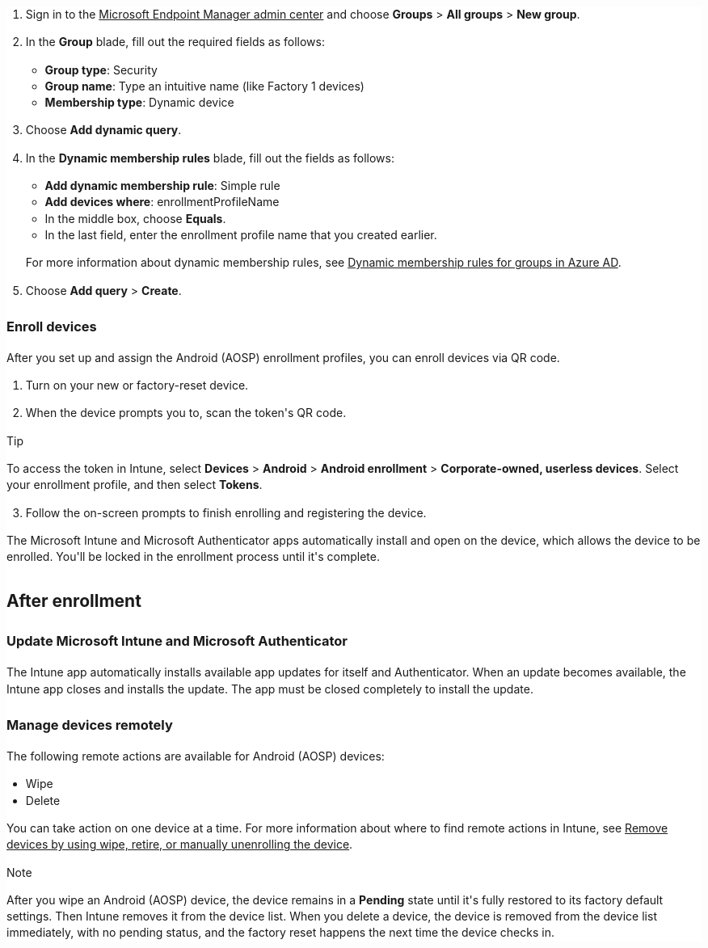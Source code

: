 1. Sign in to the [Microsoft Endpoint Manager admin center](https://go.microsoft.com/fwlink/?linkid=2109431) and choose **Groups** > **All groups** > **New group**.
2. In the **Group** blade, fill out the required fields as follows:
    - **Group type**: Security
    - **Group name**: Type an intuitive name (like Factory 1 devices)
    - **Membership type**: Dynamic device
3. Choose **Add dynamic query**.
4. In the **Dynamic membership rules** blade, fill out the fields as follows:
    - **Add dynamic membership rule**: Simple rule
    - **Add devices where**: enrollmentProfileName
    - In the middle box, choose **Equals**.
    - In the last field, enter the enrollment profile name that you created earlier.  

    For more information about dynamic membership rules, see [Dynamic membership rules for groups in Azure AD](/azure/active-directory/users-groups-roles/groups-dynamic-membership). 
5. Choose **Add query** > **Create**.  


### Enroll devices    
After you set up and assign the Android (AOSP) enrollment profiles, you can enroll devices via QR code. 

1. Turn on your new or factory-reset device.  

2. When the device prompts you to, scan the token's QR code.     

> [!TIP]
> To access the token in Intune, select **Devices** > **Android** > **Android enrollment** > **Corporate-owned, userless devices**. Select your enrollment profile, and then select **Tokens**. 

3. Follow the on-screen prompts to finish enrolling and registering the device. 

The Microsoft Intune and Microsoft Authenticator apps automatically install and open on the device, which allows the device to be enrolled. You'll be locked in the enrollment process until it's complete.  

## After enrollment 

### Update Microsoft Intune and Microsoft Authenticator  
The Intune app automatically installs available app updates for itself and Authenticator. When an update becomes available, the Intune app closes and installs the update. The app must be closed completely to install the update.   

### Manage devices remotely    

The following remote actions are available for Android (AOSP) devices:     

* Wipe  
* Delete

You can take action on one device at a time. For more information about where to find remote actions in Intune, see [Remove devices by using wipe, retire, or manually unenrolling the device](../remote-actions/devices-wipe.md).  

> [!NOTE]
> After you wipe an Android (AOSP) device, the device remains in a **Pending** state until it's fully restored to its factory default settings. Then Intune removes it from the device list. When you delete a device, the device is removed from the device list immediately, with no pending status, and the factory reset happens the next time the device checks in. 
